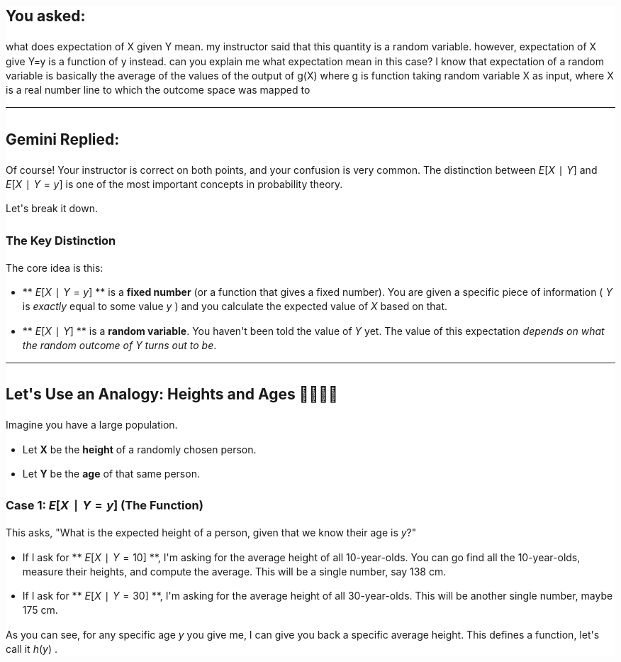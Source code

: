## You asked:

what does expectation of X given Y mean. my instructor said that this quantity is a random variable. however, expectation of X give Y=y is a function of y instead. can you explain me what expectation mean in this case? I know that expectation of a random variable is basically the average of the values of the output of g(X) where g is function taking random variable X as input, where X is a real number line to which the outcome space was mapped to

---

## Gemini Replied:

Of course! Your instructor is correct on both points, and your confusion is very common. The distinction between  $E\left[X∣Y\right]$  and  $E\left[X∣Y=y\right]$  is one of the most important concepts in probability theory.

Let's break it down.

### The Key Distinction

The core idea is this:

*   ** $E\left[X∣Y=y\right]$ ** is a **fixed number** (or a function that gives a fixed number). You are given a specific piece of information ( $Y$  is _exactly_ equal to some value  $y$ ) and you calculate the expected value of  $X$  based on that.
    
*   ** $E\left[X∣Y\right]$ ** is a **random variable**. You haven't been told the value of  $Y$  yet. The value of this expectation _depends on what the random outcome of Y turns out to be_.
    

* * *

Let's Use an Analogy: Heights and Ages 👨‍👩‍👧‍👦
--------------------------------------------------

Imagine you have a large population.

*   Let **X** be the **height** of a randomly chosen person.
    
*   Let **Y** be the **age** of that same person.
    

### Case 1:  $E\left[X∣Y=y\right]$  (The Function)

This asks, "What is the expected height of a person, given that we know their age is _y_?"

*   If I ask for ** $E\left[X∣Y=10\right]$ **, I'm asking for the average height of all 10-year-olds. You can go find all the 10-year-olds, measure their heights, and compute the average. This will be a single number, say 138 cm.
    
*   If I ask for ** $E\left[X∣Y=30\right]$ **, I'm asking for the average height of all 30-year-olds. This will be another single number, maybe 175 cm.
    

As you can see, for any specific age _y_ you give me, I can give you back a specific average height. This defines a function, let's call it  $h\left(y\right)$ .

